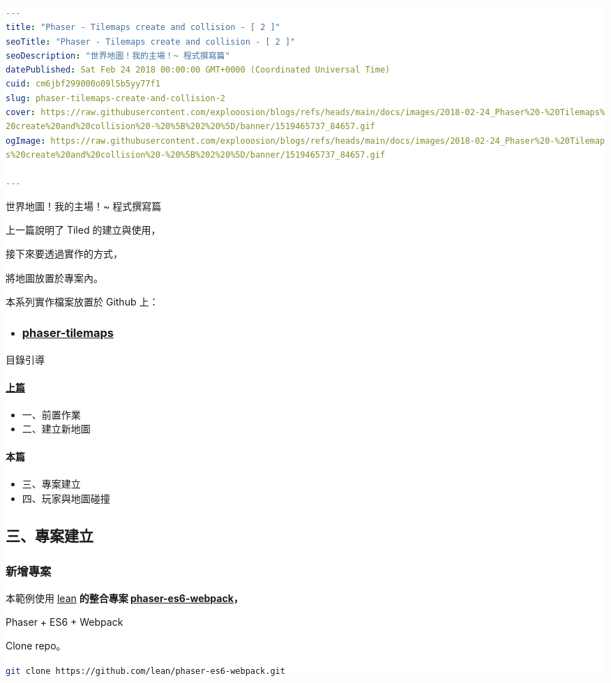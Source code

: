```yaml
---
title: "Phaser - Tilemaps create and collision - [ 2 ]"
seoTitle: "Phaser - Tilemaps create and collision - [ 2 ]"
seoDescription: "世界地圖！我的主場！~ 程式撰寫篇"
datePublished: Sat Feb 24 2018 00:00:00 GMT+0000 (Coordinated Universal Time)
cuid: cm6jbf299000o09l5b5yy77f1
slug: phaser-tilemaps-create-and-collision-2
cover: https://raw.githubusercontent.com/explooosion/blogs/refs/heads/main/docs/images/2018-02-24_Phaser%20-%20Tilemaps%20create%20and%20collision%20-%20%5B%202%20%5D/banner/1519465737_84657.gif
ogImage: https://raw.githubusercontent.com/explooosion/blogs/refs/heads/main/docs/images/2018-02-24_Phaser%20-%20Tilemaps%20create%20and%20collision%20-%20%5B%202%20%5D/banner/1519465737_84657.gif

---
```


世界地圖！我的主場！~ 程式撰寫篇

上一篇說明了 Tiled 的建立與使用，

接下來要透過實作的方式，

將地圖放置於專案內。

本系列實作檔案放置於 Github 上：

*   ### **[phaser-tilemaps](https://github.com/explooosion/PhaserTutorial/tree/master/example/phaser-tilemaps)**
    

目錄引導

#### [上篇](https://dotblogs.com.tw/explooosion/2018/02/24/171424)

*   一、前置作業
*   二、建立新地圖

#### 本篇

*   三、專案建立
*   四、玩家與地圖碰撞

三、專案建立
------

### 新增專案

本範例使用 [lean](https://github.com/lean) **的整合專案 [phaser-es6-webpack](https://github.com/lean/phaser-es6-webpack)，**

Phaser + ES6 + Webpack

Clone repo。

```bash
git clone https://github.com/lean/phaser-es6-webpack.git
```
